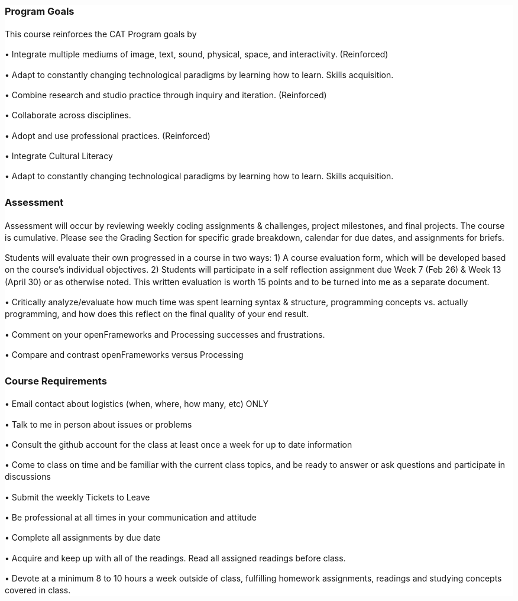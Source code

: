 ### Program Goals

This course reinforces the CAT Program goals by

• Integrate multiple mediums of image, text, sound, physical, space, and interactivity. (Reinforced)

• Adapt to constantly changing technological paradigms by learning how to learn. Skills acquisition. 

• Combine research and studio practice through inquiry and iteration. (Reinforced)

• Collaborate across disciplines.

• Adopt and use professional practices. (Reinforced)

• Integrate Cultural Literacy

• Adapt to constantly changing technological paradigms by learning how to learn. Skills acquisition.


### Assessment

Assessment will occur by reviewing weekly coding assignments & challenges, project milestones, and final projects. The course is cumulative.  Please see the Grading Section for specific grade breakdown, calendar for due dates, and assignments for briefs. 

Students will evaluate their own progressed in a course in two ways: 1) A course evaluation form, which will be developed based on the course’s individual objectives. 2) Students will participate in a self reflection assignment due Week 7 (Feb 26) & Week 13  (April 30) or as otherwise noted. This written evaluation is worth 15 points and to be turned into me as a separate document.

• Critically analyze/evaluate how much time was spent learning syntax & structure, programming concepts vs. actually programming, and how does this reflect on the final quality of your end result. 

• Comment on your openFrameworks and Processing successes and frustrations.

• Compare and contrast openFrameworks versus Processing


### Course Requirements

• Email contact about logistics (when, where, how many, etc) ONLY

• Talk to me in person about issues or problems

• Consult the github account for the class at least once a week for up to date information 

• Come to class on time and be familiar with the current class topics, and be ready to answer or ask questions and participate in discussions

• Submit the weekly Tickets to Leave

• Be professional at all times in your communication and attitude

• Complete all assignments by due date

• Acquire and keep up with all of the readings. Read all assigned readings before class.

• Devote at a minimum 8 to 10 hours a week outside of class, fulfilling homework assignments, readings and studying concepts covered in class.

